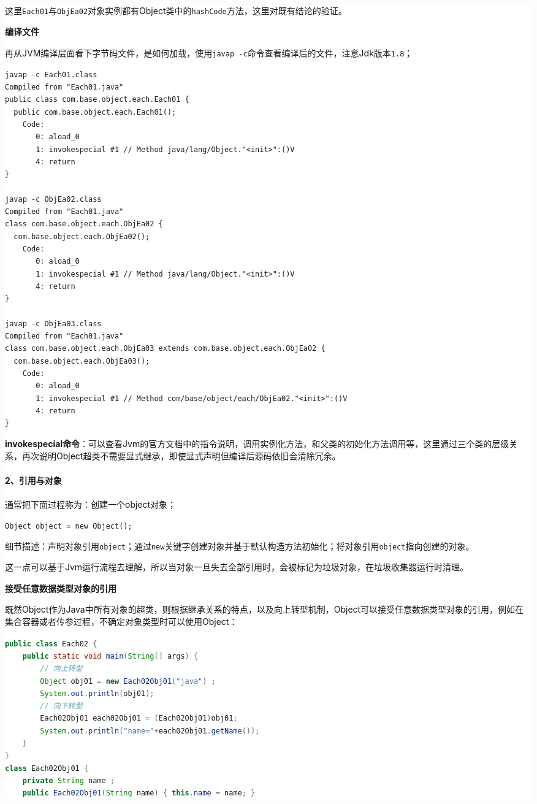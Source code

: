 这里`Each01`与`ObjEa02`对象实例都有Object类中的`hashCode`方法，这里对既有结论的验证。

**编译文件**

再从JVM编译层面看下字节码文件，是如何加载，使用`javap -c`命令查看编译后的文件，注意Jdk版本`1.8`；

```shell
javap -c Each01.class
Compiled from "Each01.java"
public class com.base.object.each.Each01 {
  public com.base.object.each.Each01();
    Code:
       0: aload_0
       1: invokespecial #1 // Method java/lang/Object."<init>":()V
       4: return
}

javap -c ObjEa02.class 
Compiled from "Each01.java"
class com.base.object.each.ObjEa02 {
  com.base.object.each.ObjEa02();
    Code:
       0: aload_0
       1: invokespecial #1 // Method java/lang/Object."<init>":()V
       4: return
}

javap -c ObjEa03.class 
Compiled from "Each01.java"
class com.base.object.each.ObjEa03 extends com.base.object.each.ObjEa02 {
  com.base.object.each.ObjEa03();
    Code:
       0: aload_0
       1: invokespecial #1 // Method com/base/object/each/ObjEa02."<init>":()V
       4: return
}
```

**invokespecial命令**：可以查看Jvm的官方文档中的指令说明，调用实例化方法，和父类的初始化方法调用等，这里通过三个类的层级关系，再次说明Object超类不需要显式继承，即使显式声明但编译后源码依旧会清除冗余。

#### **2、引用与对象**

通常把下面过程称为：创建一个object对象；

`Object object = new Object();`

细节描述：声明对象引用`object`；通过`new`关键字创建对象并基于默认构造方法初始化；将对象引用`object`指向创建的对象。

这一点可以基于Jvm运行流程去理解，所以当对象一旦失去全部引用时，会被标记为垃圾对象，在垃圾收集器运行时清理。

**接受任意数据类型对象的引用**

既然Object作为Java中所有对象的超类，则根据继承关系的特点，以及向上转型机制，Object可以接受任意数据类型对象的引用，例如在集合容器或者传参过程，不确定对象类型时可以使用Object：

```java
public class Each02 {
    public static void main(String[] args) {
        // 向上转型
        Object obj01 = new Each02Obj01("java") ;
        System.out.println(obj01);
        // 向下转型
        Each02Obj01 each02Obj01 = (Each02Obj01)obj01;
        System.out.println("name="+each02Obj01.getName());
    }
}
class Each02Obj01 {
    private String name ;
    public Each02Obj01(String name) { this.name = name; }
```